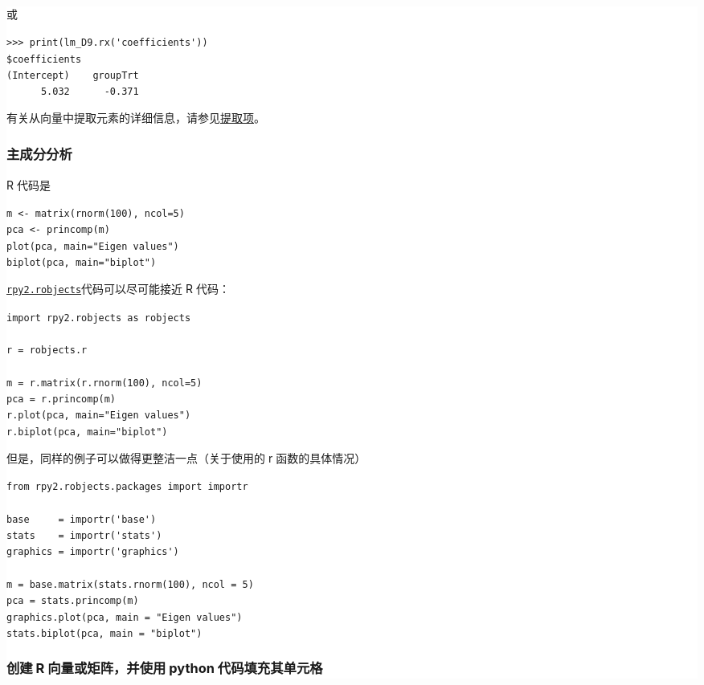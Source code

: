 或

```
>>> print(lm_D9.rx('coefficients'))
$coefficients
(Intercept)    groupTrt
      5.032      -0.371

```

有关从向量中提取元素的详细信息，请参见[提取项](vector.html#robjects-extracting)。

### 主成分分析

R 代码是

```
m <- matrix(rnorm(100), ncol=5)
pca <- princomp(m)
plot(pca, main="Eigen values")
biplot(pca, main="biplot")

```

[`rpy2.robjects`](robjects.html#module-rpy2.robjects "rpy2.robjects: High-level interface with R (Unix, Windows)")代码可以尽可能接近 R 代码：

```
import rpy2.robjects as robjects

r = robjects.r

m = r.matrix(r.rnorm(100), ncol=5)
pca = r.princomp(m)
r.plot(pca, main="Eigen values")
r.biplot(pca, main="biplot")

```

但是，同样的例子可以做得更整洁一点（关于使用的 r 函数的具体情况）

```
from rpy2.robjects.packages import importr

base     = importr('base')
stats    = importr('stats')
graphics = importr('graphics')

m = base.matrix(stats.rnorm(100), ncol = 5)
pca = stats.princomp(m)
graphics.plot(pca, main = "Eigen values")
stats.biplot(pca, main = "biplot")

```

### 创建 R 向量或矩阵，并使用 python 代码填充其单元格
